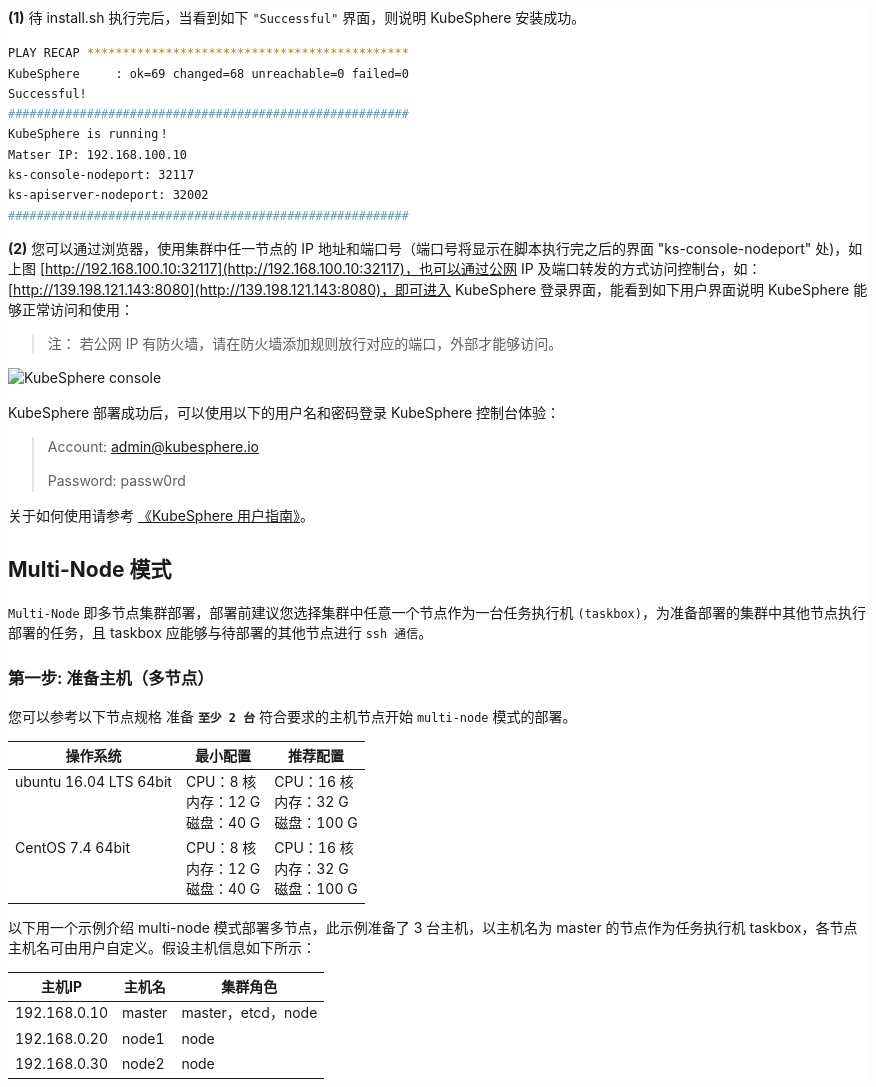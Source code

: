 **(1)** 待 install.sh 执行完后，当看到如下 `"Successful"` 界面，则说明 KubeSphere 安装成功。

```bash
PLAY RECAP *********************************************
KubeSphere     : ok=69 changed=68 unreachable=0 failed=0
Successful!
########################################################
KubeSphere is running！
Matser IP: 192.168.100.10
ks-console-nodeport: 32117
ks-apiserver-nodeport: 32002
########################################################
```


**(2)** 您可以通过浏览器，使用集群中任一节点的 IP 地址和端口号（端口号将显示在脚本执行完之后的界面 "ks-console-nodeport" 处)，如上图 [http://192.168.100.10:32117](http://192.168.100.10:32117)，也可以通过公网 IP 及端口转发的方式访问控制台，如：[http://139.198.121.143:8080](http://139.198.121.143:8080)，即可进入 KubeSphere 登录界面，能看到如下用户界面说明 KubeSphere 能够正常访问和使用：

> 注： 若公网 IP 有防火墙，请在防火墙添加规则放行对应的端口，外部才能够访问。

![KubeSphere console](/pic02.png)

KubeSphere 部署成功后，可以使用以下的用户名和密码登录 KubeSphere 控制台体验：

> Account: admin@kubesphere.io 
>
> Password: passw0rd

关于如何使用请参考 [《KubeSphere 用户指南》](/express/zh-CN/user-case/)。



## Multi-Node 模式

`Multi-Node` 即多节点集群部署，部署前建议您选择集群中任意一个节点作为一台任务执行机 `(taskbox)`，为准备部署的集群中其他节点执行部署的任务，且 taskbox 应能够与待部署的其他节点进行 `ssh 通信`。

### 第一步: 准备主机（多节点）

您可以参考以下节点规格 准备 **`至少 2 台`** 符合要求的主机节点开始 `multi-node` 模式的部署。

| 操作系统 | 最小配置 | 推荐配置 |
| --- | --- | --- |
| ubuntu 16.04 LTS 64bit | CPU：8 核 <br/> 内存：12 G <br/> 磁盘：40 G | CPU：16 核 <br/> 内存：32 G <br/> 磁盘：100 G |
| CentOS 7.4 64bit | CPU：8 核 <br/> 内存：12 G <br/> 磁盘：40 G | CPU：16 核 <br/> 内存：32 G <br/> 磁盘：100 G |

以下用一个示例介绍 multi-node 模式部署多节点，此示例准备了 3 台主机，以主机名为 master 的节点作为任务执行机 taskbox，各节点主机名可由用户自定义。假设主机信息如下所示：

| 主机IP | 主机名 | 集群角色 |
| --- | --- | --- |
|192.168.0.10|master|master，etcd，node|
|192.168.0.20|node1|node|
|192.168.0.30|node2|node|
